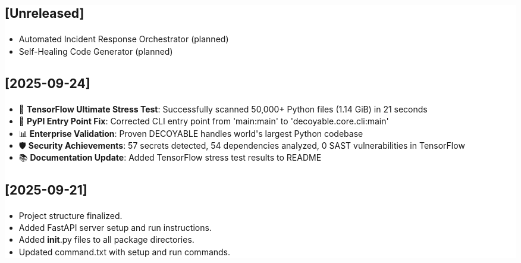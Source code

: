 ## [Unreleased]
- Automated Incident Response Orchestrator (planned)
- Self-Healing Code Generator (planned)

## [2025-09-24]
- 🚀 **TensorFlow Ultimate Stress Test**: Successfully scanned 50,000+ Python files (1.14 GiB) in 21 seconds
- 🔧 **PyPI Entry Point Fix**: Corrected CLI entry point from 'main:main' to 'decoyable.core.cli:main'
- 📊 **Enterprise Validation**: Proven DECOYABLE handles world's largest Python codebase
- 🛡️ **Security Achievements**: 57 secrets detected, 54 dependencies analyzed, 0 SAST vulnerabilities in TensorFlow
- 📚 **Documentation Update**: Added TensorFlow stress test results to README

## [2025-09-21]
- Project structure finalized.
- Added FastAPI server setup and run instructions.
- Added __init__.py files to all package directories.
- Updated command.txt with setup and run commands.
